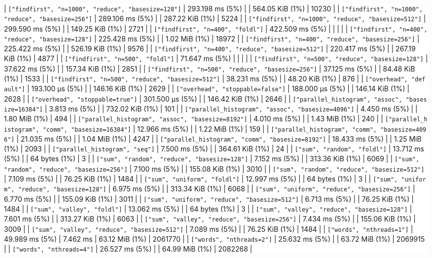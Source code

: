 | `["findfirst", "n=1000", "reduce", "basesize=128"]` | 293.198 ms (5%) |           | 564.05 KiB (1%) |       10230 |
| `["findfirst", "n=1000", "reduce", "basesize=256"]` | 289.106 ms (5%) |           | 287.22 KiB (1%) |        5224 |
| `["findfirst", "n=1000", "reduce", "basesize=512"]` | 299.590 ms (5%) |           | 149.25 KiB (1%) |        2721 |
| `["findfirst", "n=400", "foldl"]`                   | 422.509 ms (5%) |           |                 |             |
| `["findfirst", "n=400", "reduce", "basesize=128"]`  | 225.428 ms (5%) |           |   1.02 MiB (1%) |       18972 |
| `["findfirst", "n=400", "reduce", "basesize=256"]`  | 225.422 ms (5%) |           | 526.19 KiB (1%) |        9576 |
| `["findfirst", "n=400", "reduce", "basesize=512"]`  | 220.417 ms (5%) |           | 267.19 KiB (1%) |        4877 |
| `["findfirst", "n=500", "foldl"]`                   |  71.647 ms (5%) |           |                 |             |
| `["findfirst", "n=500", "reduce", "basesize=128"]`  |  37.622 ms (5%) |           | 157.34 KiB (1%) |        2851 |
| `["findfirst", "n=500", "reduce", "basesize=256"]`  |  37.125 ms (5%) |           |  84.48 KiB (1%) |        1533 |
| `["findfirst", "n=500", "reduce", "basesize=512"]`  |  38.231 ms (5%) |           |  48.20 KiB (1%) |         876 |
| `["overhead", "default"]`                           | 193.100 μs (5%) |           | 146.16 KiB (1%) |        2629 |
| `["overhead", "stoppable=false"]`                   | 188.000 μs (5%) |           | 146.14 KiB (1%) |        2628 |
| `["overhead", "stoppable=true"]`                    | 301.500 μs (5%) |           | 146.42 KiB (1%) |        2646 |
| `["parallel_histogram", "assoc", "basesize=16384"]` |   3.813 ms (5%) |           | 732.02 KiB (1%) |         101 |
| `["parallel_histogram", "assoc", "basesize=4096"]`  |   4.450 ms (5%) |           |   1.80 MiB (1%) |         494 |
| `["parallel_histogram", "assoc", "basesize=8192"]`  |   4.010 ms (5%) |           |   1.43 MiB (1%) |         240 |
| `["parallel_histogram", "comm", "basesize=16384"]`  |  12.966 ms (5%) |           |   1.22 MiB (1%) |         159 |
| `["parallel_histogram", "comm", "basesize=4096"]`   |  21.035 ms (5%) |           |   1.04 MiB (1%) |        4247 |
| `["parallel_histogram", "comm", "basesize=8192"]`   |  18.433 ms (5%) |           |   1.25 MiB (1%) |        2093 |
| `["parallel_histogram", "seq"]`                     |   7.500 ms (5%) |           | 364.61 KiB (1%) |          24 |
| `["sum", "random", "foldl"]`                        |  13.712 ms (5%) |           |   64 bytes (1%) |           3 |
| `["sum", "random", "reduce", "basesize=128"]`       |   7.152 ms (5%) |           | 313.36 KiB (1%) |        6069 |
| `["sum", "random", "reduce", "basesize=256"]`       |   7.100 ms (5%) |           | 155.08 KiB (1%) |        3010 |
| `["sum", "random", "reduce", "basesize=512"]`       |   7.109 ms (5%) |           |  76.25 KiB (1%) |        1484 |
| `["sum", "uniform", "foldl"]`                       |  12.997 ms (5%) |           |   64 bytes (1%) |           3 |
| `["sum", "uniform", "reduce", "basesize=128"]`      |   6.975 ms (5%) |           | 313.34 KiB (1%) |        6068 |
| `["sum", "uniform", "reduce", "basesize=256"]`      |   6.770 ms (5%) |           | 155.09 KiB (1%) |        3011 |
| `["sum", "uniform", "reduce", "basesize=512"]`      |   6.713 ms (5%) |           |  76.25 KiB (1%) |        1484 |
| `["sum", "valley", "foldl"]`                        |  13.062 ms (5%) |           |   64 bytes (1%) |           3 |
| `["sum", "valley", "reduce", "basesize=128"]`       |   7.601 ms (5%) |           | 313.27 KiB (1%) |        6063 |
| `["sum", "valley", "reduce", "basesize=256"]`       |   7.434 ms (5%) |           | 155.06 KiB (1%) |        3009 |
| `["sum", "valley", "reduce", "basesize=512"]`       |   7.089 ms (5%) |           |  76.25 KiB (1%) |        1484 |
| `["words", "nthreads=1"]`                           |  49.989 ms (5%) |  7.462 ms |  63.12 MiB (1%) |     2061770 |
| `["words", "nthreads=2"]`                           |  25.632 ms (5%) |           |  63.72 MiB (1%) |     2069915 |
| `["words", "nthreads=4"]`                           |  26.527 ms (5%) |           |  64.99 MiB (1%) |     2082268 |
